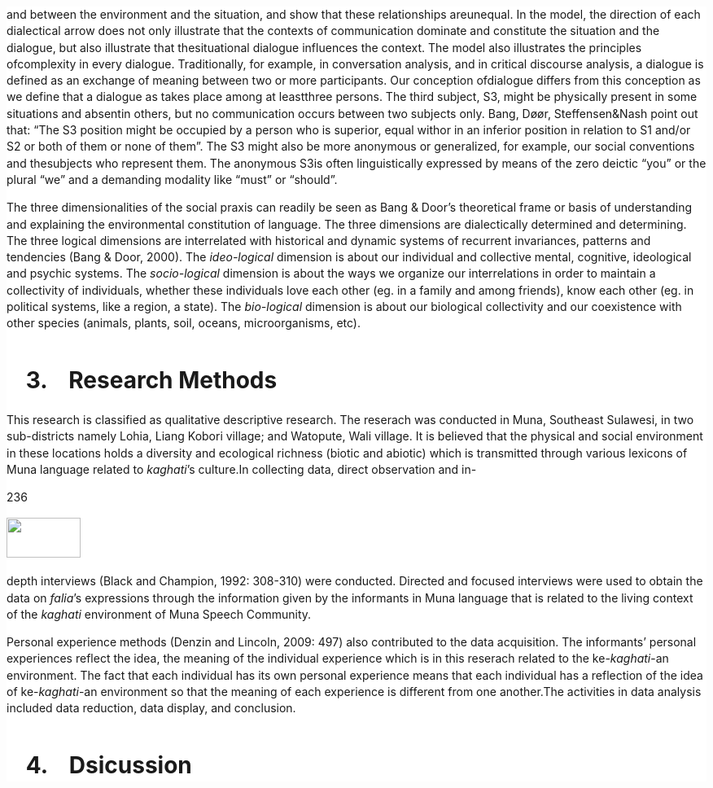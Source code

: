<p><span class="font4">and between the environment and the situation, and show that these relationships areunequal. In the model, the direction of each dialectical arrow does not only illustrate that the contexts of communication dominate and constitute the situation and the dialogue, but also illustrate that thesituational dialogue influences the context. The model also illustrates the principles ofcomplexity in every dialogue. Traditionally, for example, in conversation analysis, and in critical discourse analysis, a dialogue is defined as an exchange of meaning between two or more participants. Our conception ofdialogue differs from this conception as we define that a dialogue as takes place among at leastthree persons. The third subject, S3, might be physically present in some situations and absentin others, but no communication occurs between two subjects only. Bang, Døør, Steffensen&amp;Nash point out that: “The S3 position might be occupied by a person who is superior, equal withor in an inferior position in relation to S1 and/or S2 or both of them or none of them”. The S3 might also be more anonymous or generalized, for example, our social conventions and thesubjects who represent them. The anonymous S3is often linguistically expressed by means of the zero deictic “you” or the plural “we” and a demanding modality like “must” or “should”.</span></p>
<p><span class="font4">The three dimensionalities of the social praxis can readily be seen as Bang &amp;&nbsp;Door’s theoretical frame or basis of understanding and explaining the environmental constitution of language. The three dimensions are dialectically determined and determining. The three logical dimensions are interrelated with historical and dynamic systems of recurrent invariances, patterns and tendencies (Bang &amp;&nbsp;Door, 2000). The </span><span class="font4" style="font-style:italic;">ideo-logical</span><span class="font4"> dimension is about our individual and collective mental, cognitive, ideological and psychic systems. The </span><span class="font4" style="font-style:italic;">socio-logical</span><span class="font4"> dimension is about the ways we organize our interrelations in order to maintain a collectivity of individuals, whether these individuals love each other (eg. in a family and among friends), know each other (eg. in political systems, like a region, a state). The </span><span class="font4" style="font-style:italic;">bio-logical</span><span class="font4"> dimension is about our biological collectivity and our coexistence with other species (animals, plants, soil, oceans, microorganisms, etc).</span></p>
<ul style="list-style:none;"><li>
<h1><a name="bookmark4"></a><span class="font4" style="font-weight:bold;"><a name="bookmark5"></a>3. &nbsp;&nbsp;&nbsp;Research Methods</span></h1></li></ul>
<p><span class="font4">This research is classified as qualitative descriptive research. The reserach was conducted in Muna, Southeast Sulawesi, in two sub-districts namely Lohia, Liang Kobori village; and Watopute, Wali village. It is believed that the physical and social environment in these locations holds a diversity and ecological richness (biotic and abiotic) which is transmitted through various lexicons of Muna language related to </span><span class="font4" style="font-style:italic;">kaghati</span><span class="font4">’s culture.In collecting data, direct observation and in-</span></p>
<p><span class="font4">236</span></p><img src="https://jurnal.harianregional.com/media/49569-6.png" alt="" style="width:68pt;height:37pt;">
<p><span class="font4">depth interviews (Black and Champion, 1992: 308-310) were conducted. Directed and focused interviews were used to obtain the data on </span><span class="font4" style="font-style:italic;">falia</span><span class="font4">’s expressions through the information given by the informants in Muna language that is related to the living context of the </span><span class="font4" style="font-style:italic;">kaghati</span><span class="font4"> environment of Muna Speech Community.</span></p>
<p><span class="font4">Personal experience methods (Denzin and Lincoln, 2009: 497) also contributed to the data acquisition. The informants’ personal experiences reflect the idea, the meaning of the individual experience which is in this reserach related to the ke-</span><span class="font4" style="font-style:italic;">kaghati</span><span class="font4">-an environment. The fact that each individual has its own personal experience means that each individual has a reflection of the idea of ke-</span><span class="font4" style="font-style:italic;">kaghati</span><span class="font4">-an environment so that the meaning of each experience is different from one another.The activities in data analysis included data reduction, data display, and conclusion.</span></p>
<ul style="list-style:none;"><li>
<h1><a name="bookmark6"></a><span class="font4" style="font-weight:bold;"><a name="bookmark7"></a>4. &nbsp;&nbsp;&nbsp;Dsicussion</span></h1></li></ul>